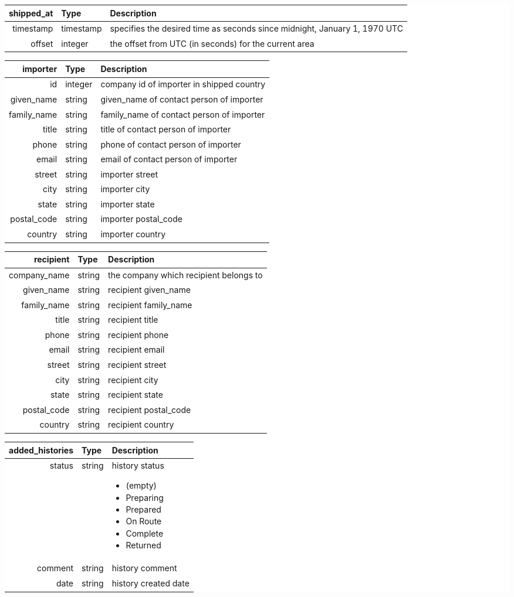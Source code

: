 | shipped_at | Type | Description |
| -------: | :---- | :--- |
| timestamp | timestamp | specifies the desired time as seconds since midnight, January 1, 1970 UTC |
| offset | integer | the offset from UTC (in seconds) for the current area |

| importer | Type | Description |
| -------: | :---- | :--- |
| id | integer | company id of importer in shipped country |
| given_name | string | given_name of contact person of importer |
| family_name | string | family_name of contact person of importer |
| title | string | title of contact person of importer |
| phone | string | phone of contact person of importer |
| email | string | email of contact person of importer |
| street | string | importer street |
| city | string | importer city |
| state | string | importer state |
| postal_code | string | importer postal_code |
| country | string | importer country |

| recipient | Type | Description |
| -------: | :---- | :--- |
| company_name | string | the company which recipient belongs to |
| given_name | string | recipient given_name |
| family_name | string | recipient family_name |
| title | string | recipient title |
| phone | string | recipient phone |
| email | string | recipient email |
| street | string | recipient street |
| city | string | recipient city |
| state | string | recipient state |
| postal_code | string | recipient postal_code |
| country | string | recipient country |

| added_histories | Type | Description |
| -------: | :---- | :--- |
| status | string | history status <ul><li>(empty)</li><li>Preparing</li><li>Prepared</li><li>On Route</li><li>Complete</li><li>Returned</li></ul> |
| comment | string | history comment |
| date | string | history created date |
